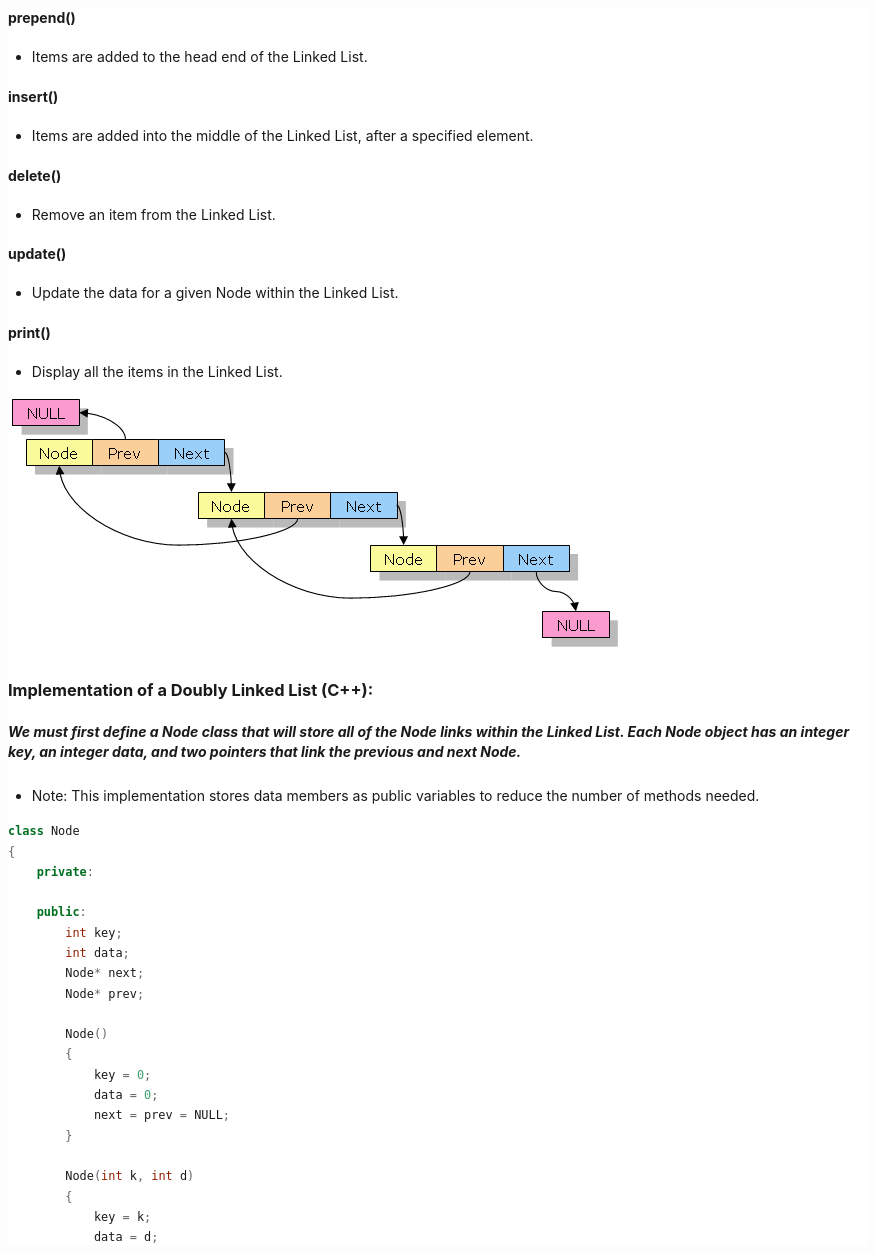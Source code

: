 #### prepend()

- Items are added to the head end of the Linked List.

#### insert()

- Items are added into the middle of the Linked List, after a specified element.

#### delete()

- Remove an item from the Linked List.

#### update()

- Update the data for a given Node within the Linked List.

#### print()

- Display all the items in the Linked List.

![Linked List Data Structure](./doublyLinkedList.gif)

### **Implementation of a Doubly Linked List (C++):**

##### We must first define a Node class that will store all of the Node links within the Linked List. Each Node object has an integer key, an integer data, and two pointers that link the previous and next Node.

- Note: This implementation stores data members as public variables to reduce the number of methods needed.

```c++
class Node
{
    private:
       
    public:
        int key;
        int data;
        Node* next;
        Node* prev;

        Node()
        {
            key = 0;
            data = 0;
            next = prev = NULL;
        }

        Node(int k, int d)
        {
            key = k;
            data = d;
```